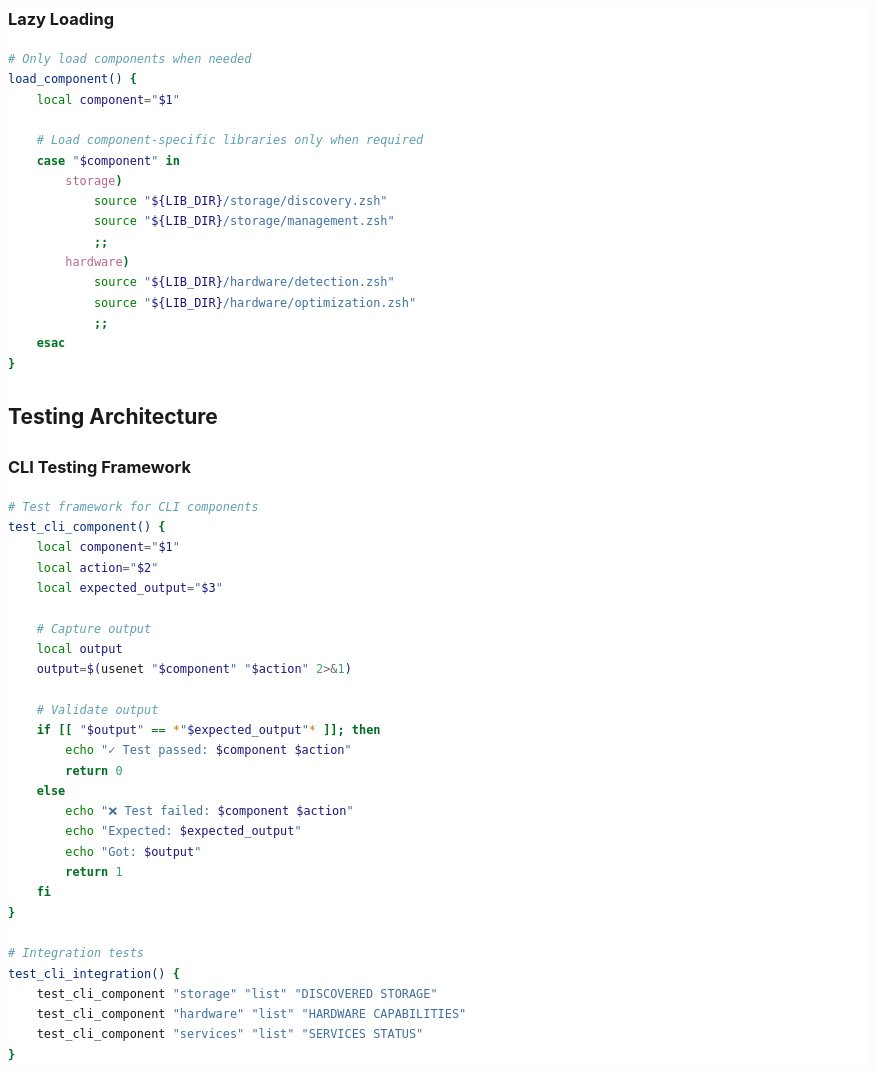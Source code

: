 ### Lazy Loading

```bash
# Only load components when needed
load_component() {
    local component="$1"
    
    # Load component-specific libraries only when required
    case "$component" in
        storage)
            source "${LIB_DIR}/storage/discovery.zsh"
            source "${LIB_DIR}/storage/management.zsh"
            ;;
        hardware)
            source "${LIB_DIR}/hardware/detection.zsh"
            source "${LIB_DIR}/hardware/optimization.zsh"
            ;;
    esac
}
```

## Testing Architecture

### CLI Testing Framework

```bash
# Test framework for CLI components
test_cli_component() {
    local component="$1"
    local action="$2"
    local expected_output="$3"
    
    # Capture output
    local output
    output=$(usenet "$component" "$action" 2>&1)
    
    # Validate output
    if [[ "$output" == *"$expected_output"* ]]; then
        echo "✓ Test passed: $component $action"
        return 0
    else
        echo "❌ Test failed: $component $action"
        echo "Expected: $expected_output"
        echo "Got: $output"
        return 1
    fi
}

# Integration tests
test_cli_integration() {
    test_cli_component "storage" "list" "DISCOVERED STORAGE"
    test_cli_component "hardware" "list" "HARDWARE CAPABILITIES"
    test_cli_component "services" "list" "SERVICES STATUS"
}
```
